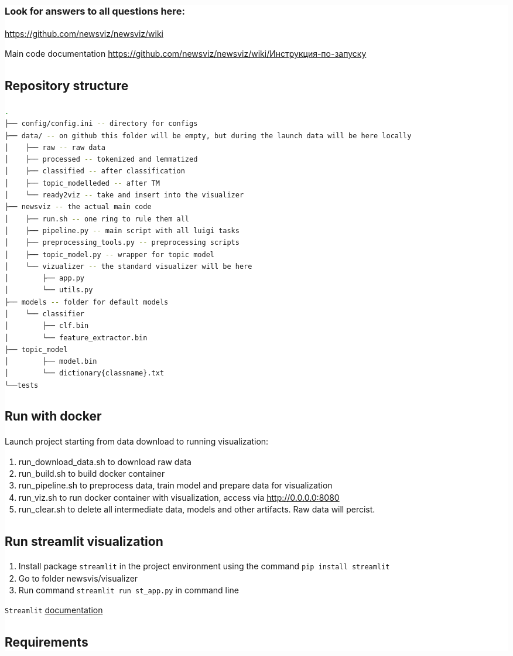 ### Look for answers to all questions here:
https://github.com/newsviz/newsviz/wiki

Main code documentation https://github.com/newsviz/newsviz/wiki/Инструкция-по-запуску

## Repository structure
```bash
.
├── config/config.ini -- directory for configs
├── data/ -- on github this folder will be empty, but during the launch data will be here locally
│    ├── raw -- raw data
│    ├── processed -- tokenized and lemmatized
│    ├── classified -- after classification
│    ├── topic_modelleded -- after TM
│    └── ready2viz -- take and insert into the visualizer
├── newsviz -- the actual main code
│    ├── run.sh -- one ring to rule them all
│    ├── pipeline.py -- main script with all luigi tasks
│    ├── preprocessing_tools.py -- preprocessing scripts
│    ├── topic_model.py -- wrapper for topic model
│    └── vizualizer -- the standard visualizer will be here
│        ├── app.py
│        └── utils.py
├── models -- folder for default models
│    └── classifier
│        ├── clf.bin
│        └── feature_extractor.bin
├── topic_model
│        ├── model.bin
│        └── dictionary{classname}.txt
└──tests
```

## Run with docker

Launch project starting from data download to running visualization:
1. run_download_data.sh to download raw data
2. run_build.sh to build docker container
3. run_pipeline.sh to preprocess data, train model and prepare data for visualization
4. run_viz.sh to run docker container with visualization, access via http://0.0.0.0:8080
5. run_clear.sh to delete all intermediate data, models and other artifacts. Raw data will percist.


## Run streamlit visualization

1. Install package `streamlit` in the project environment using the command `pip install streamlit`
2. Go to folder newsvis/visualizer
3. Run command `streamlit run st_app.py` in command line

`Streamlit` [documentation](https://streamlit.io/)

## Requirements
